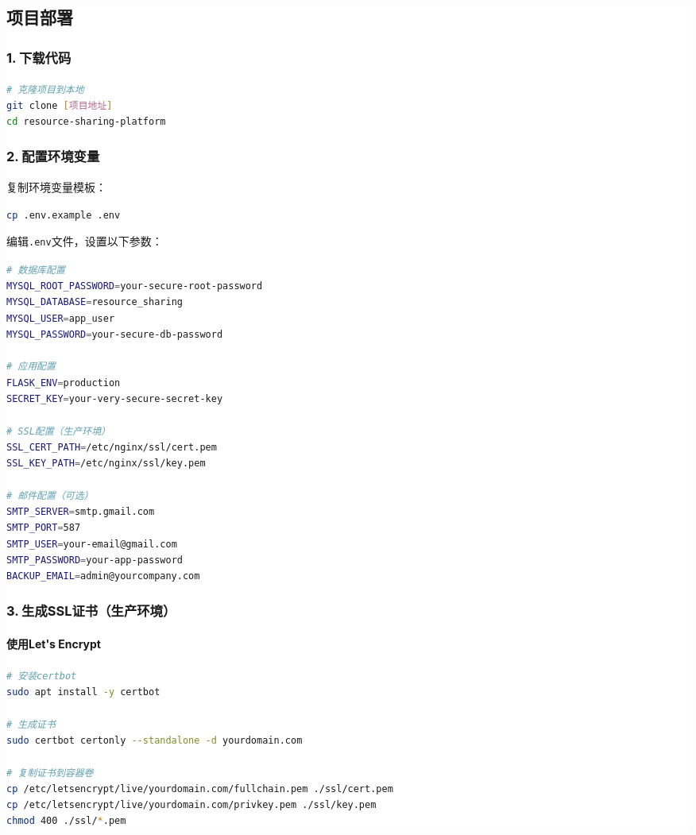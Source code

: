 ## 项目部署

### 1. 下载代码

```bash
# 克隆项目到本地
git clone [项目地址]
cd resource-sharing-platform
```

### 2. 配置环境变量

复制环境变量模板：

```bash
cp .env.example .env
```

编辑`.env`文件，设置以下参数：

```bash
# 数据库配置
MYSQL_ROOT_PASSWORD=your-secure-root-password
MYSQL_DATABASE=resource_sharing
MYSQL_USER=app_user
MYSQL_PASSWORD=your-secure-db-password

# 应用配置
FLASK_ENV=production
SECRET_KEY=your-very-secure-secret-key

# SSL配置（生产环境）
SSL_CERT_PATH=/etc/nginx/ssl/cert.pem
SSL_KEY_PATH=/etc/nginx/ssl/key.pem

# 邮件配置（可选）
SMTP_SERVER=smtp.gmail.com
SMTP_PORT=587
SMTP_USER=your-email@gmail.com
SMTP_PASSWORD=your-app-password
BACKUP_EMAIL=admin@yourcompany.com
```

### 3. 生成SSL证书（生产环境）

#### 使用Let's Encrypt

```bash
# 安装certbot
sudo apt install -y certbot

# 生成证书
sudo certbot certonly --standalone -d yourdomain.com

# 复制证书到容器卷
cp /etc/letsencrypt/live/yourdomain.com/fullchain.pem ./ssl/cert.pem
cp /etc/letsencrypt/live/yourdomain.com/privkey.pem ./ssl/key.pem
chmod 400 ./ssl/*.pem
```
